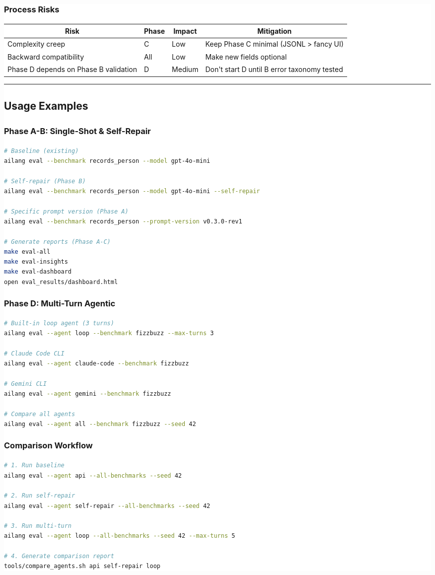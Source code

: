 ### Process Risks

| Risk | Phase | Impact | Mitigation |
|------|-------|--------|------------|
| Complexity creep | C | Low | Keep Phase C minimal (JSONL > fancy UI) |
| Backward compatibility | All | Low | Make new fields optional |
| Phase D depends on Phase B validation | D | Medium | Don't start D until B error taxonomy tested |

---

## Usage Examples

### Phase A-B: Single-Shot & Self-Repair

```bash
# Baseline (existing)
ailang eval --benchmark records_person --model gpt-4o-mini

# Self-repair (Phase B)
ailang eval --benchmark records_person --model gpt-4o-mini --self-repair

# Specific prompt version (Phase A)
ailang eval --benchmark records_person --prompt-version v0.3.0-rev1

# Generate reports (Phase A-C)
make eval-all
make eval-insights
make eval-dashboard
open eval_results/dashboard.html
```

### Phase D: Multi-Turn Agentic

```bash
# Built-in loop agent (3 turns)
ailang eval --agent loop --benchmark fizzbuzz --max-turns 3

# Claude Code CLI
ailang eval --agent claude-code --benchmark fizzbuzz

# Gemini CLI
ailang eval --agent gemini --benchmark fizzbuzz

# Compare all agents
ailang eval --agent all --benchmark fizzbuzz --seed 42
```

### Comparison Workflow

```bash
# 1. Run baseline
ailang eval --agent api --all-benchmarks --seed 42

# 2. Run self-repair
ailang eval --agent self-repair --all-benchmarks --seed 42

# 3. Run multi-turn
ailang eval --agent loop --all-benchmarks --seed 42 --max-turns 5

# 4. Generate comparison report
tools/compare_agents.sh api self-repair loop
```
